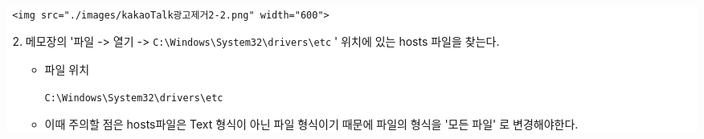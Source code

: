      <img src="./images/kakaoTalk광고제거2-2.png" width="600">

2. 메모장의  '파일 -> 열기 -> `C:\Windows\System32\drivers\etc` ' 위치에 있는 hosts 파일을 찾는다. 

   - 파일 위치 

     ```
     C:\Windows\System32\drivers\etc
     ```

   - 이때 주의할 점은 hosts파일은 Text 형식이 아닌 파일 형식이기 때문에 파일의 형식을 '모든 파일' 로 변경해야한다. 
